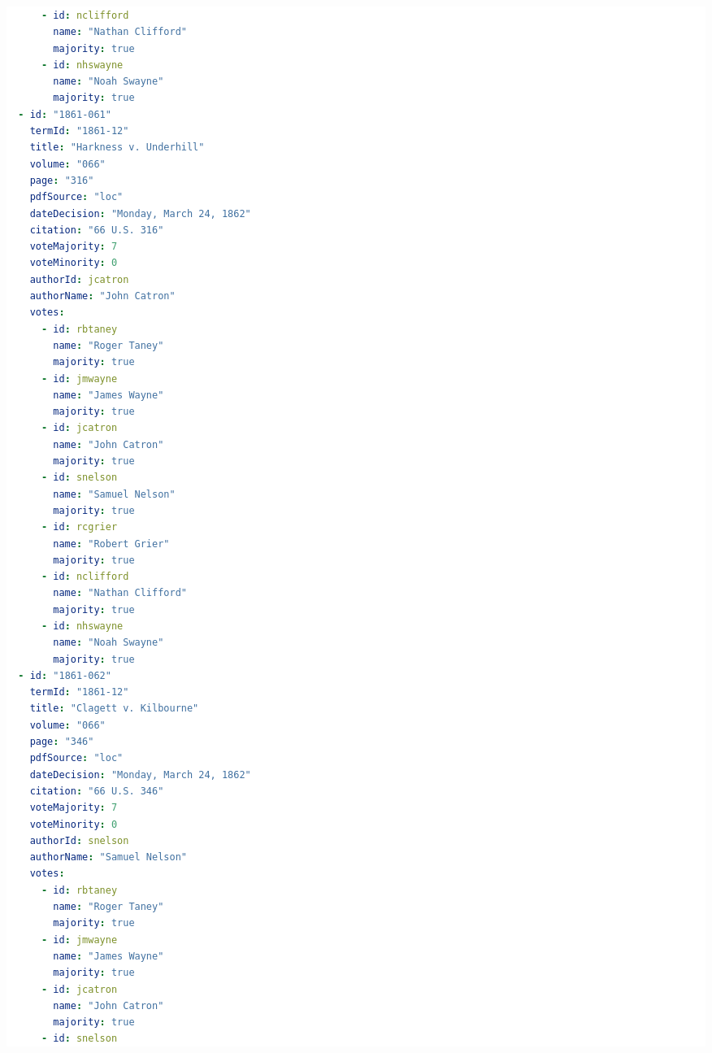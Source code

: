 ```yaml
      - id: nclifford
        name: "Nathan Clifford"
        majority: true
      - id: nhswayne
        name: "Noah Swayne"
        majority: true
  - id: "1861-061"
    termId: "1861-12"
    title: "Harkness v. Underhill"
    volume: "066"
    page: "316"
    pdfSource: "loc"
    dateDecision: "Monday, March 24, 1862"
    citation: "66 U.S. 316"
    voteMajority: 7
    voteMinority: 0
    authorId: jcatron
    authorName: "John Catron"
    votes:
      - id: rbtaney
        name: "Roger Taney"
        majority: true
      - id: jmwayne
        name: "James Wayne"
        majority: true
      - id: jcatron
        name: "John Catron"
        majority: true
      - id: snelson
        name: "Samuel Nelson"
        majority: true
      - id: rcgrier
        name: "Robert Grier"
        majority: true
      - id: nclifford
        name: "Nathan Clifford"
        majority: true
      - id: nhswayne
        name: "Noah Swayne"
        majority: true
  - id: "1861-062"
    termId: "1861-12"
    title: "Clagett v. Kilbourne"
    volume: "066"
    page: "346"
    pdfSource: "loc"
    dateDecision: "Monday, March 24, 1862"
    citation: "66 U.S. 346"
    voteMajority: 7
    voteMinority: 0
    authorId: snelson
    authorName: "Samuel Nelson"
    votes:
      - id: rbtaney
        name: "Roger Taney"
        majority: true
      - id: jmwayne
        name: "James Wayne"
        majority: true
      - id: jcatron
        name: "John Catron"
        majority: true
      - id: snelson
```